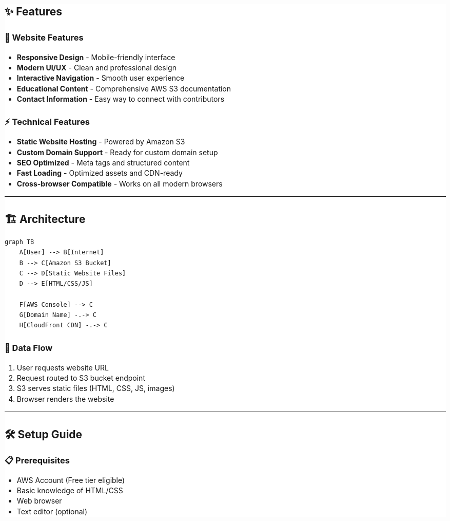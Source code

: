 
## ✨ Features

### 🌟 Website Features
- **Responsive Design** - Mobile-friendly interface
- **Modern UI/UX** - Clean and professional design
- **Interactive Navigation** - Smooth user experience
- **Educational Content** - Comprehensive AWS S3 documentation
- **Contact Information** - Easy way to connect with contributors

### ⚡ Technical Features
- **Static Website Hosting** - Powered by Amazon S3
- **Custom Domain Support** - Ready for custom domain setup
- **SEO Optimized** - Meta tags and structured content
- **Fast Loading** - Optimized assets and CDN-ready
- **Cross-browser Compatible** - Works on all modern browsers

---

## 🏗️ Architecture

```mermaid
graph TB
    A[User] --> B[Internet]
    B --> C[Amazon S3 Bucket]
    C --> D[Static Website Files]
    D --> E[HTML/CSS/JS]
    
    F[AWS Console] --> C
    G[Domain Name] -.-> C
    H[CloudFront CDN] -.-> C
```

### 🔄 Data Flow
1. User requests website URL
2. Request routed to S3 bucket endpoint
3. S3 serves static files (HTML, CSS, JS, images)
4. Browser renders the website

---

## 🛠️ Setup Guide

### 📋 Prerequisites

- AWS Account (Free tier eligible)
- Basic knowledge of HTML/CSS
- Web browser
- Text editor (optional)
